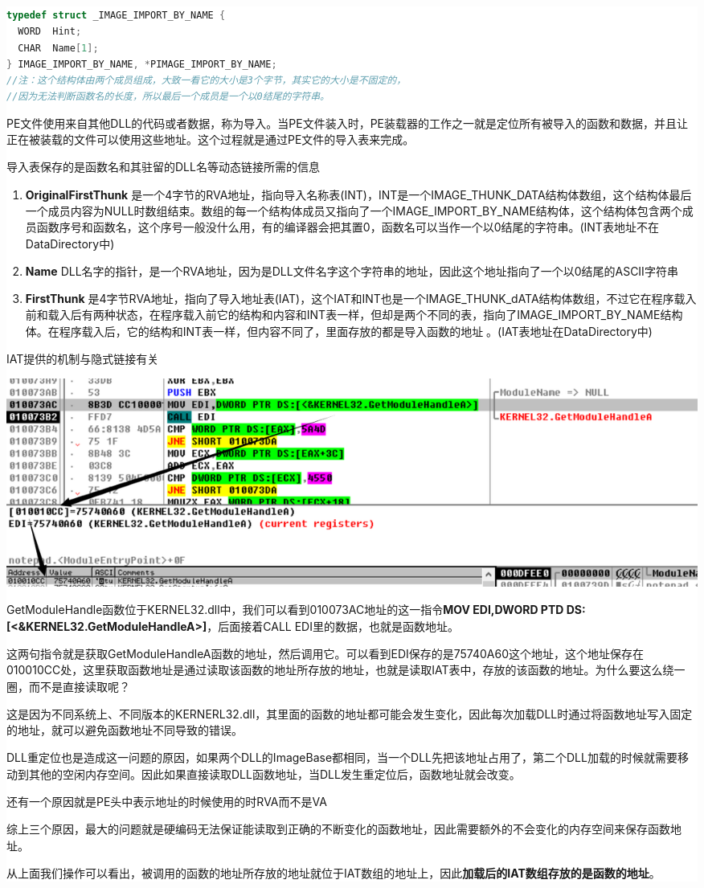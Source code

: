 ```c
typedef struct _IMAGE_IMPORT_BY_NAME {
  WORD  Hint;
  CHAR  Name[1];
} IMAGE_IMPORT_BY_NAME, *PIMAGE_IMPORT_BY_NAME;
//注：这个结构体由两个成员组成，大致一看它的大小是3个字节，其实它的大小是不固定的，
//因为无法判断函数名的长度，所以最后一个成员是一个以0结尾的字符串。
```

PE文件使用来自其他DLL的代码或者数据，称为导入。当PE文件装入时，PE装载器的工作之一就是定位所有被导入的函数和数据，并且让正在被装载的文件可以使用这些地址。这个过程就是通过PE文件的导入表来完成。

导入表保存的是函数名和其驻留的DLL名等动态链接所需的信息

1. **OriginalFirstThunk** 是一个4字节的RVA地址，指向导入名称表(INT)，INT是一个IMAGE_THUNK_DATA结构体数组，这个结构体最后一个成员内容为NULL时数组结束。数组的每一个结构体成员又指向了一个IMAGE_IMPORT_BY_NAME结构体，这个结构体包含两个成员函数序号和函数名，这个序号一般没什么用，有的编译器会把其置0，函数名可以当作一个以0结尾的字符串。(INT表地址不在DataDirectory中)

2. **Name** DLL名字的指针，是一个RVA地址，因为是DLL文件名字这个字符串的地址，因此这个地址指向了一个以0结尾的ASCII字符串
3. **FirstThunk** 是4字节RVA地址，指向了导入地址表(IAT)，这个IAT和INT也是一个IMAGE_THUNK_dATA结构体数组，不过它在程序载入前和载入后有两种状态，在程序载入前它的结构和内容和INT表一样，但却是两个不同的表，指向了IMAGE_IMPORT_BY_NAME结构体。在程序载入后，它的结构和INT表一样，但内容不同了，里面存放的都是导入函数的地址 。(IAT表地址在DataDirectory中) 

IAT提供的机制与隐式链接有关

![调用代码](调用代码.png)

GetModuleHandle函数位于KERNEL32.dll中，我们可以看到010073AC地址的这一指令**MOV EDI,DWORD PTD DS:[<&KERNEL32.GetModuleHandleA>]**，后面接着CALL EDI里的数据，也就是函数地址。

这两句指令就是获取GetModuleHandleA函数的地址，然后调用它。可以看到EDI保存的是75740A60这个地址，这个地址保存在010010CC处，这里获取函数地址是通过读取该函数的地址所存放的地址，也就是读取IAT表中，存放的该函数的地址。为什么要这么绕一圈，而不是直接读取呢？

这是因为不同系统上、不同版本的KERNERL32.dll，其里面的函数的地址都可能会发生变化，因此每次加载DLL时通过将函数地址写入固定的地址，就可以避免函数地址不同导致的错误。

DLL重定位也是造成这一问题的原因，如果两个DLL的ImageBase都相同，当一个DLL先把该地址占用了，第二个DLL加载的时候就需要移动到其他的空闲内存空间。因此如果直接读取DLL函数地址，当DLL发生重定位后，函数地址就会改变。

还有一个原因就是PE头中表示地址的时候使用的时RVA而不是VA

综上三个原因，最大的问题就是硬编码无法保证能读取到正确的不断变化的函数地址，因此需要额外的不会变化的内存空间来保存函数地址。

从上面我们操作可以看出，被调用的函数的地址所存放的地址就位于IAT数组的地址上，因此**加载后的IAT数组存放的是函数的地址**。
